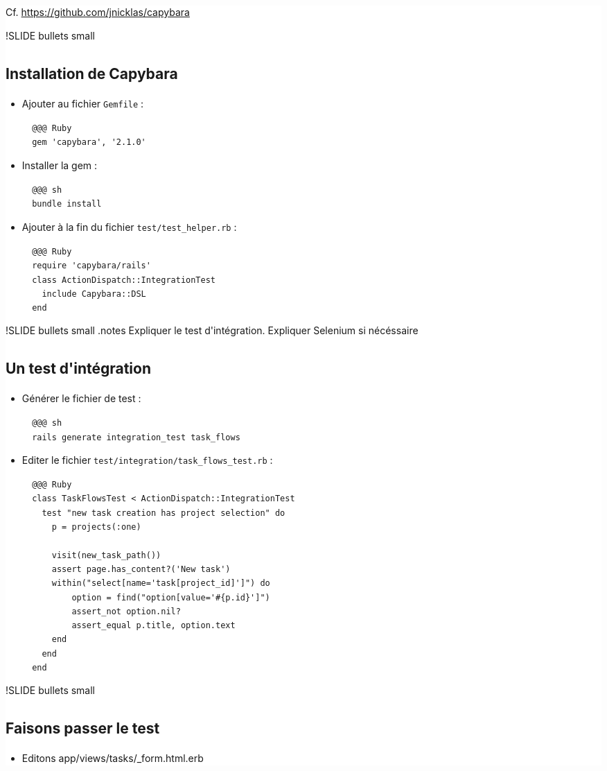 Cf. https://github.com/jnicklas/capybara  

!SLIDE bullets small
## Installation de Capybara

- Ajouter au fichier `Gemfile` :

        @@@ Ruby
        gem 'capybara', '2.1.0'

- Installer la gem :

        @@@ sh
        bundle install

- Ajouter à la fin du fichier `test/test_helper.rb` :

        @@@ Ruby
        require 'capybara/rails'
        class ActionDispatch::IntegrationTest
          include Capybara::DSL
        end

!SLIDE bullets small
.notes Expliquer le test d'intégration. Expliquer Selenium si nécéssaire
## Un test d'intégration

- Générer le fichier de test :

        @@@ sh
        rails generate integration_test task_flows


- Editer le fichier `test/integration/task_flows_test.rb` :

        @@@ Ruby
        class TaskFlowsTest < ActionDispatch::IntegrationTest
          test "new task creation has project selection" do
            p = projects(:one)

            visit(new_task_path())
            assert page.has_content?('New task')
            within("select[name='task[project_id]']") do
                option = find("option[value='#{p.id}']")
                assert_not option.nil?
                assert_equal p.title, option.text
            end
          end
        end

!SLIDE bullets small
## Faisons passer le test

- Editons app/views/tasks/_form.html.erb
